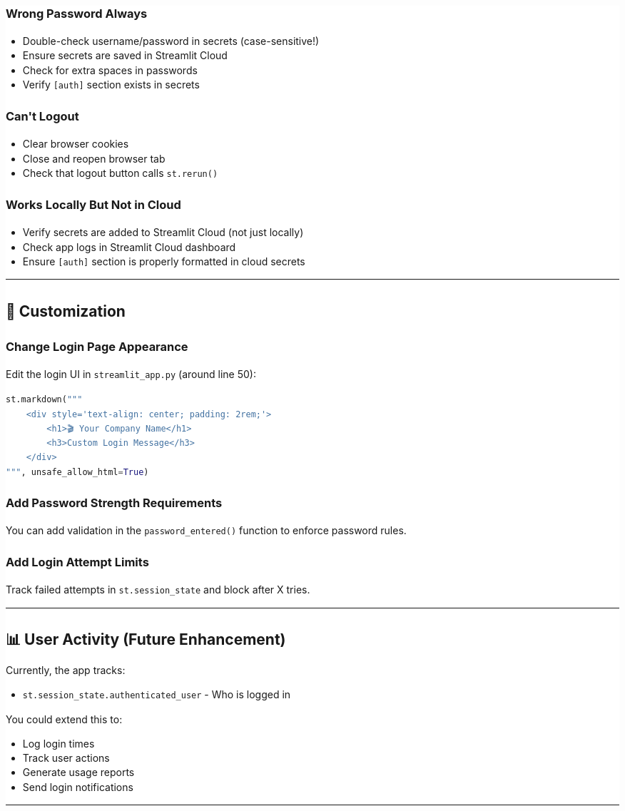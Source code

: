 ### Wrong Password Always
- Double-check username/password in secrets (case-sensitive!)
- Ensure secrets are saved in Streamlit Cloud
- Check for extra spaces in passwords
- Verify `[auth]` section exists in secrets

### Can't Logout
- Clear browser cookies
- Close and reopen browser tab
- Check that logout button calls `st.rerun()`

### Works Locally But Not in Cloud
- Verify secrets are added to Streamlit Cloud (not just locally)
- Check app logs in Streamlit Cloud dashboard
- Ensure `[auth]` section is properly formatted in cloud secrets

---

## 🎨 Customization

### Change Login Page Appearance
Edit the login UI in `streamlit_app.py` (around line 50):
```python
st.markdown("""
    <div style='text-align: center; padding: 2rem;'>
        <h1>🎬 Your Company Name</h1>
        <h3>Custom Login Message</h3>
    </div>
""", unsafe_allow_html=True)
```

### Add Password Strength Requirements
You can add validation in the `password_entered()` function to enforce password rules.

### Add Login Attempt Limits
Track failed attempts in `st.session_state` and block after X tries.

---

## 📊 User Activity (Future Enhancement)

Currently, the app tracks:
- `st.session_state.authenticated_user` - Who is logged in

You could extend this to:
- Log login times
- Track user actions
- Generate usage reports
- Send login notifications

---